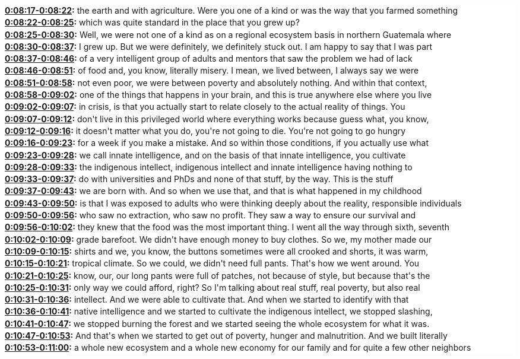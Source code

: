 **[0:08:17-0:08:22](https://anchor.fm/farmgate/episodes/Indigenous-with-the-earth-e12b91t#t=0:08:17):**  the earth and with agriculture. Were you one of a kind or was the way that you farmed something  
**[0:08:22-0:08:25](https://anchor.fm/farmgate/episodes/Indigenous-with-the-earth-e12b91t#t=0:08:22):**  which was quite standard in the place that you grew up?  
**[0:08:25-0:08:30](https://anchor.fm/farmgate/episodes/Indigenous-with-the-earth-e12b91t#t=0:08:25):**  Well, we were not one of a kind as on a regional ecosystem basis in northern Guatemala where  
**[0:08:30-0:08:37](https://anchor.fm/farmgate/episodes/Indigenous-with-the-earth-e12b91t#t=0:08:30):**  I grew up. But we were definitely, we definitely stuck out. I am happy to say that I was part  
**[0:08:37-0:08:46](https://anchor.fm/farmgate/episodes/Indigenous-with-the-earth-e12b91t#t=0:08:37):**  of a very intelligent group of adults and mentors that saw the problem we had of lack  
**[0:08:46-0:08:51](https://anchor.fm/farmgate/episodes/Indigenous-with-the-earth-e12b91t#t=0:08:46):**  of food and, you know, literally misery. I mean, we lived between, I always say we were  
**[0:08:51-0:08:58](https://anchor.fm/farmgate/episodes/Indigenous-with-the-earth-e12b91t#t=0:08:51):**  not even poor, we were between poverty and absolutely nothing. And within that context,  
**[0:08:58-0:09:02](https://anchor.fm/farmgate/episodes/Indigenous-with-the-earth-e12b91t#t=0:08:58):**  one of the things that happens in your brain, and this is true anywhere else where you live  
**[0:09:02-0:09:07](https://anchor.fm/farmgate/episodes/Indigenous-with-the-earth-e12b91t#t=0:09:02):**  in crisis, is that you actually start to relate closely to the actual reality of things. You  
**[0:09:07-0:09:12](https://anchor.fm/farmgate/episodes/Indigenous-with-the-earth-e12b91t#t=0:09:07):**  don't live in this privileged world where everything works because guess what, you know,  
**[0:09:12-0:09:16](https://anchor.fm/farmgate/episodes/Indigenous-with-the-earth-e12b91t#t=0:09:12):**  it doesn't matter what you do, you're not going to die. You're not going to go hungry  
**[0:09:16-0:09:23](https://anchor.fm/farmgate/episodes/Indigenous-with-the-earth-e12b91t#t=0:09:16):**  for a week if you make a mistake. And so within those conditions, if you actually use what  
**[0:09:23-0:09:28](https://anchor.fm/farmgate/episodes/Indigenous-with-the-earth-e12b91t#t=0:09:23):**  we call innate intelligence, and on the basis of that innate intelligence, you cultivate  
**[0:09:28-0:09:33](https://anchor.fm/farmgate/episodes/Indigenous-with-the-earth-e12b91t#t=0:09:28):**  the indigenous intellect, indigenous intellect and innate intelligence having nothing to  
**[0:09:33-0:09:37](https://anchor.fm/farmgate/episodes/Indigenous-with-the-earth-e12b91t#t=0:09:33):**  do with universities and PhDs and none of that stuff, by the way. This is the stuff  
**[0:09:37-0:09:43](https://anchor.fm/farmgate/episodes/Indigenous-with-the-earth-e12b91t#t=0:09:37):**  we are born with. And so when we use that, and that is what happened in my childhood  
**[0:09:43-0:09:50](https://anchor.fm/farmgate/episodes/Indigenous-with-the-earth-e12b91t#t=0:09:43):**  is that I was exposed to adults who were thinking deeply about the reality, responsible individuals  
**[0:09:50-0:09:56](https://anchor.fm/farmgate/episodes/Indigenous-with-the-earth-e12b91t#t=0:09:50):**  who saw no extraction, who saw no profit. They saw a way to ensure our survival and  
**[0:09:56-0:10:02](https://anchor.fm/farmgate/episodes/Indigenous-with-the-earth-e12b91t#t=0:09:56):**  they knew that the food was the most important thing. I went all the way through sixth, seventh  
**[0:10:02-0:10:09](https://anchor.fm/farmgate/episodes/Indigenous-with-the-earth-e12b91t#t=0:10:02):**  grade barefoot. We didn't have enough money to buy clothes. So we, my mother made our  
**[0:10:09-0:10:15](https://anchor.fm/farmgate/episodes/Indigenous-with-the-earth-e12b91t#t=0:10:09):**  shirts and we, you know, the buttons sometimes were all crooked and shorts, it was warm,  
**[0:10:15-0:10:21](https://anchor.fm/farmgate/episodes/Indigenous-with-the-earth-e12b91t#t=0:10:15):**  tropical climate. So we could, we didn't need full pants. That's how we went around. You  
**[0:10:21-0:10:25](https://anchor.fm/farmgate/episodes/Indigenous-with-the-earth-e12b91t#t=0:10:21):**  know, our, our long pants were full of patches, not because of style, but because that's the  
**[0:10:25-0:10:31](https://anchor.fm/farmgate/episodes/Indigenous-with-the-earth-e12b91t#t=0:10:25):**  only way we could afford, right? So I'm talking about real stuff, real poverty, but also real  
**[0:10:31-0:10:36](https://anchor.fm/farmgate/episodes/Indigenous-with-the-earth-e12b91t#t=0:10:31):**  intellect. And we were able to cultivate that. And when we started to identify with that  
**[0:10:36-0:10:41](https://anchor.fm/farmgate/episodes/Indigenous-with-the-earth-e12b91t#t=0:10:36):**  native intelligence and we started to cultivate the indigenous intellect, we stopped slashing,  
**[0:10:41-0:10:47](https://anchor.fm/farmgate/episodes/Indigenous-with-the-earth-e12b91t#t=0:10:41):**  we stopped burning the forest and we started seeing the whole ecosystem for what it was.  
**[0:10:47-0:10:53](https://anchor.fm/farmgate/episodes/Indigenous-with-the-earth-e12b91t#t=0:10:47):**  And that's when we started to get out of poverty, hunger and malnutrition. And we built literally  
**[0:10:53-0:11:00](https://anchor.fm/farmgate/episodes/Indigenous-with-the-earth-e12b91t#t=0:10:53):**  a whole new ecosystem and a whole new economy for our family and for quite a few other neighbors  